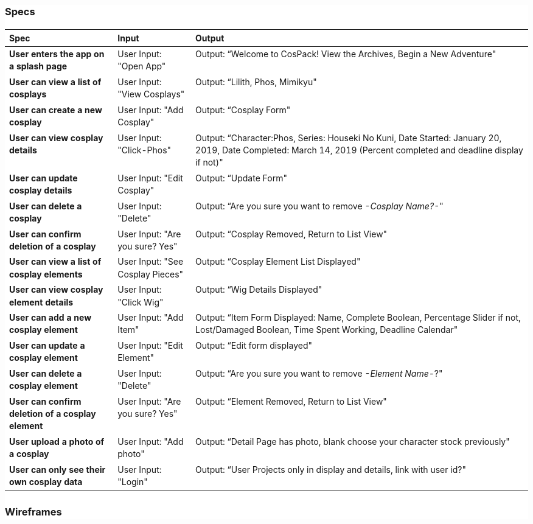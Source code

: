 
### Specs
| Spec | Input | Output |
| :------------- | :------------- | :------------- |
| **User enters the app on a splash page** | User Input: "Open App" | Output: “Welcome to CosPack! View the Archives, Begin a New Adventure" |
| **User can view a list of cosplays** | User Input: "View Cosplays" | Output: “Lilith, Phos, Mimikyu" |
| **User can create a new cosplay** | User Input: "Add Cosplay" | Output: “Cosplay Form" |
| **User can view cosplay details** | User Input: "Click-Phos" | Output: “Character:Phos, Series: Houseki No Kuni, Date Started: January 20, 2019, Date Completed: March 14, 2019 (Percent completed and deadline display if not)" |
| **User can update cosplay details** | User Input: "Edit Cosplay" | Output: “Update Form" |
| **User can delete a cosplay** | User Input: "Delete" | Output: “Are you sure you want to remove *-Cosplay Name?-*" |
| **User can confirm deletion of a cosplay** | User Input: "Are you sure? Yes" | Output: “Cosplay Removed, Return to List View" |
| **User can view a list of cosplay elements** | User Input: "See Cosplay Pieces" | Output: “Cosplay Element List Displayed" |
| **User can view cosplay element details** | User Input: "Click Wig" | Output: “Wig Details Displayed" |
| **User can add a new cosplay element** | User Input: "Add Item" | Output: “Item Form Displayed: Name, Complete Boolean, Percentage Slider if not, Lost/Damaged Boolean, Time Spent Working, Deadline Calendar" |
| **User can update a cosplay element** | User Input: "Edit Element" | Output: “Edit form displayed" |
| **User can delete a cosplay element** | User Input: "Delete" | Output: “Are you sure you want to remove *-Element Name-*?" |
| **User can confirm deletion of a cosplay element** | User Input: "Are you sure? Yes" | Output: “Element Removed, Return to List View" |
| **User upload a photo of a cosplay** | User Input: "Add photo" | Output: “Detail Page has photo, blank choose your character stock previously" |
| **User can only see their own cosplay data** | User Input: "Login" | Output: “User Projects only in display and details, link with user id?" |

### Wireframes